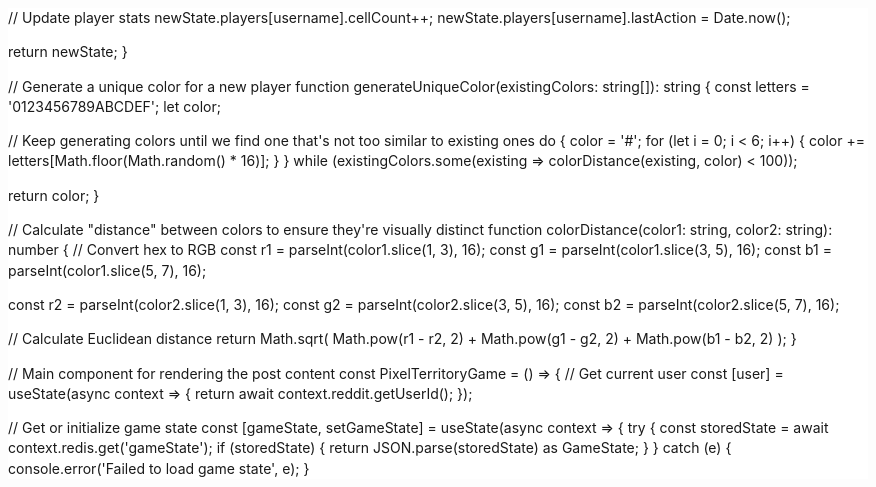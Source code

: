// Update player stats
newState.players[username].cellCount++;
newState.players[username].lastAction = Date.now();

return newState;
}

// Generate a unique color for a new player
function generateUniqueColor(existingColors: string[]): string {
const letters = '0123456789ABCDEF';
let color;

// Keep generating colors until we find one that's not too similar to existing ones
do {
color = '#';
for (let i = 0; i < 6; i++) {
color += letters[Math.floor(Math.random() * 16)];
}
} while (existingColors.some(existing => colorDistance(existing, color) < 100));

return color;
}

// Calculate "distance" between colors to ensure they're visually distinct
function colorDistance(color1: string, color2: string): number {
// Convert hex to RGB
const r1 = parseInt(color1.slice(1, 3), 16);
const g1 = parseInt(color1.slice(3, 5), 16);
const b1 = parseInt(color1.slice(5, 7), 16);

const r2 = parseInt(color2.slice(1, 3), 16);
const g2 = parseInt(color2.slice(3, 5), 16);
const b2 = parseInt(color2.slice(5, 7), 16);

// Calculate Euclidean distance
return Math.sqrt(
Math.pow(r1 - r2, 2) +
Math.pow(g1 - g2, 2) +
Math.pow(b1 - b2, 2)
);
}

// Main component for rendering the post content
const PixelTerritoryGame = () => {
// Get current user
const [user] = useState(async context => {
return await context.reddit.getUserId();
});

// Get or initialize game state
const [gameState, setGameState] = useState(async context => {
try {
const storedState = await context.redis.get('gameState');
if (storedState) {
return JSON.parse(storedState) as GameState;
}
} catch (e) {
console.error('Failed to load game state', e);
}


[username: string]: {